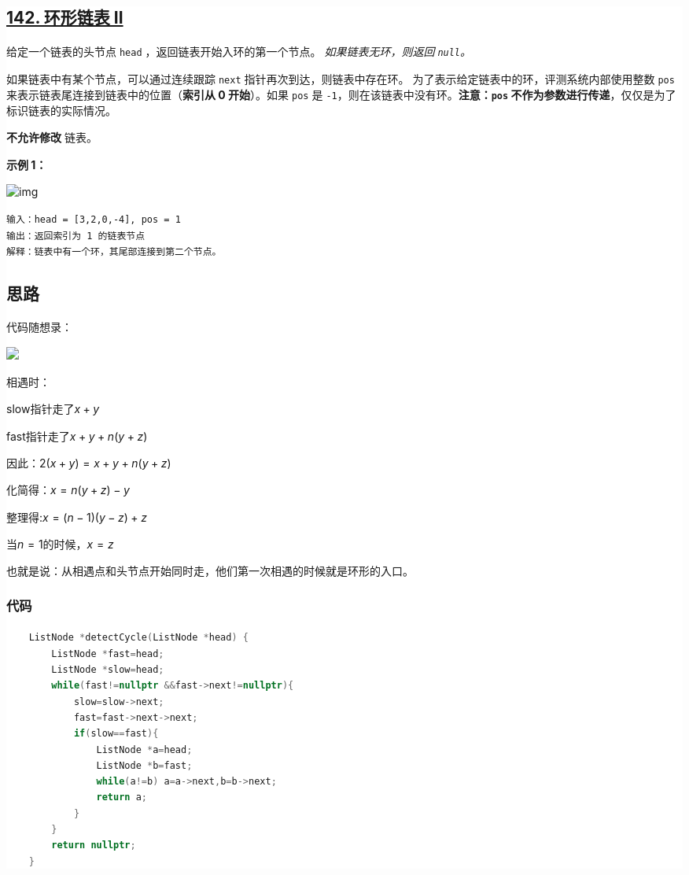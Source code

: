 ```cpp
```

## [142. 环形链表 II](https://leetcode.cn/problems/linked-list-cycle-ii/)

给定一个链表的头节点  `head` ，返回链表开始入环的第一个节点。 *如果链表无环，则返回 `null`。*

如果链表中有某个节点，可以通过连续跟踪 `next` 指针再次到达，则链表中存在环。 为了表示给定链表中的环，评测系统内部使用整数 `pos` 来表示链表尾连接到链表中的位置（**索引从 0 开始**）。如果 `pos` 是 `-1`，则在该链表中没有环。**注意：`pos` 不作为参数进行传递**，仅仅是为了标识链表的实际情况。

**不允许修改** 链表。 

**示例 1：**

![img](https://assets.leetcode.com/uploads/2018/12/07/circularlinkedlist.png)

```
输入：head = [3,2,0,-4], pos = 1
输出：返回索引为 1 的链表节点
解释：链表中有一个环，其尾部连接到第二个节点。
```

## 思路

代码随想录：

![](https://code-thinking-1253855093.file.myqcloud.com/pics/20220925103433.png)

相遇时：

slow指针走了$x+y$

fast指针走了$x+y+n(y+z)$

因此：$2(x+y)=x+y+n(y+z)$

化简得：$x=n(y+z)-y$

整理得:$x=(n-1)(y-z)+z$

当$n=1$的时候，$x=z$

也就是说：从相遇点和头节点开始同时走，他们第一次相遇的时候就是环形的入口。



### 代码

```cpp
    ListNode *detectCycle(ListNode *head) {
        ListNode *fast=head;
        ListNode *slow=head;
        while(fast!=nullptr &&fast->next!=nullptr){
            slow=slow->next;
            fast=fast->next->next;
            if(slow==fast){
                ListNode *a=head;
                ListNode *b=fast;
                while(a!=b) a=a->next,b=b->next;
                return a;
            }
        }
        return nullptr;
    }
```

